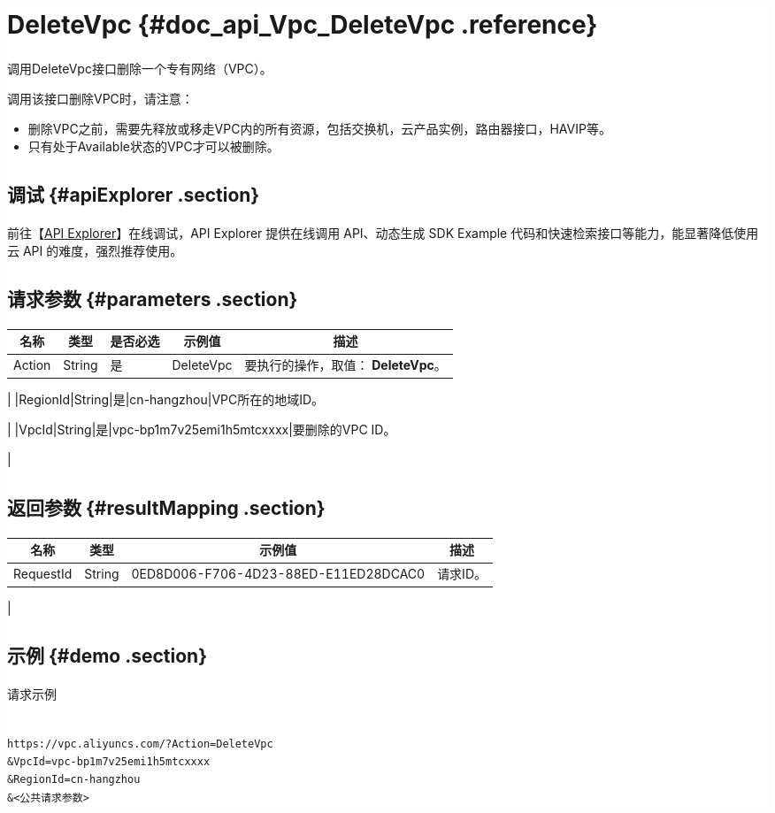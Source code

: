 # DeleteVpc {#doc_api_Vpc_DeleteVpc .reference}

调用DeleteVpc接口删除一个专有网络（VPC）。

调用该接口删除VPC时，请注意：

-   删除VPC之前，需要先释放或移走VPC内的所有资源，包括交换机，云产品实例，路由器接口，HAVIP等。
-   只有处于Available状态的VPC才可以被删除。

## 调试 {#apiExplorer .section}

前往【[API Explorer](https://api.aliyun.com/#product=Vpc&api=DeleteVpc)】在线调试，API Explorer 提供在线调用 API、动态生成 SDK Example 代码和快速检索接口等能力，能显著降低使用云 API 的难度，强烈推荐使用。

## 请求参数 {#parameters .section}

|名称|类型|是否必选|示例值|描述|
|--|--|----|---|--|
|Action|String|是|DeleteVpc|要执行的操作，取值： **DeleteVpc**。

 |
|RegionId|String|是|cn-hangzhou|VPC所在的地域ID。

 |
|VpcId|String|是|vpc-bp1m7v25emi1h5mtcxxxx|要删除的VPC ID。

 |

## 返回参数 {#resultMapping .section}

|名称|类型|示例值|描述|
|--|--|---|--|
|RequestId|String|0ED8D006-F706-4D23-88ED-E11ED28DCAC0|请求ID。

 |

## 示例 {#demo .section}

请求示例

``` {#request_demo}

https://vpc.aliyuncs.com/?Action=DeleteVpc
&VpcId=vpc-bp1m7v25emi1h5mtcxxxx
&RegionId=cn-hangzhou
&<公共请求参数>

```
